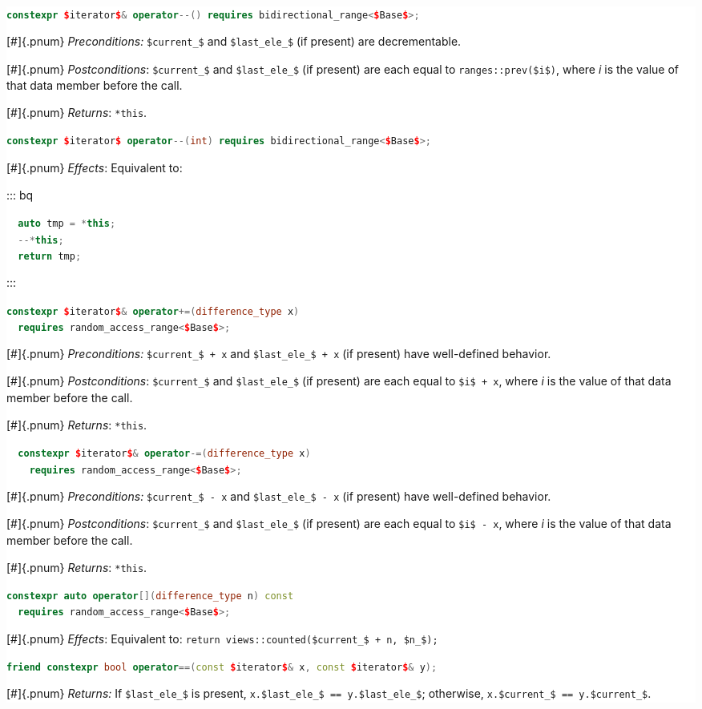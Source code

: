 
```cpp
constexpr $iterator$& operator--() requires bidirectional_range<$Base$>;
```
[#]{.pnum} _Preconditions:_ `$current_$` and `$last_ele_$` (if present) are decrementable.

[#]{.pnum} _Postconditions_: `$current_$` and `$last_ele_$` (if present) are each
equal to `ranges::prev($i$)`, where $i$ is the value of that data member before the call.

[#]{.pnum} _Returns_: `*this`.


```cpp
constexpr $iterator$ operator--(int) requires bidirectional_range<$Base$>;
```
[#]{.pnum} _Effects_: Equivalent to:

::: bq
```cpp
  auto tmp = *this;
  --*this;
  return tmp;
```
:::

```cpp
constexpr $iterator$& operator+=(difference_type x)
  requires random_access_range<$Base$>;
```
[#]{.pnum} _Preconditions:_ `$current_$ + x` and `$last_ele_$ + x` (if present) have well-defined behavior.

[#]{.pnum} _Postconditions_:  `$current_$` and `$last_ele_$` (if present) are each
equal to `$i$ + x`, where $i$ is the value of that data member before the call.

[#]{.pnum} _Returns_: `*this`.

```cpp
  constexpr $iterator$& operator-=(difference_type x)
    requires random_access_range<$Base$>;
```

[#]{.pnum} _Preconditions:_ `$current_$ - x` and `$last_ele_$ - x` (if present) have well-defined behavior.

[#]{.pnum} _Postconditions_:  `$current_$` and `$last_ele_$` (if present) are each
equal to `$i$ - x`, where $i$ is the value of that data member before the call.

[#]{.pnum} _Returns_: `*this`.

```cpp
constexpr auto operator[](difference_type n) const
  requires random_access_range<$Base$>;
```
[#]{.pnum} _Effects_: Equivalent to: `return views::counted($current_$ + n, $n_$);`

```cpp
friend constexpr bool operator==(const $iterator$& x, const $iterator$& y);
```
[#]{.pnum} _Returns:_ If `$last_ele_$` is present, `x.$last_ele_$ == y.$last_ele_$`;
otherwise, `x.$current_$ == y.$current_$`.
